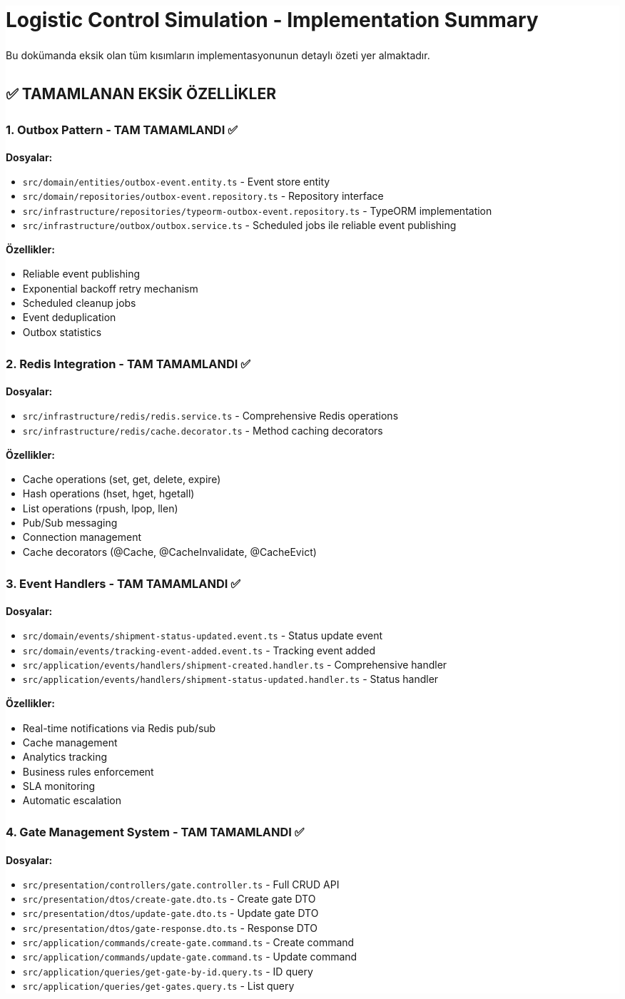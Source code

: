 # Logistic Control Simulation - Implementation Summary

Bu dokümanda eksik olan tüm kısımların implementasyonunun detaylı özeti yer almaktadır.

## ✅ **TAMAMLANAN EKSİK ÖZELLİKLER**

### 1. **Outbox Pattern** - TAM TAMAMLANDI ✅
**Dosyalar:**
- `src/domain/entities/outbox-event.entity.ts` - Event store entity
- `src/domain/repositories/outbox-event.repository.ts` - Repository interface
- `src/infrastructure/repositories/typeorm-outbox-event.repository.ts` - TypeORM implementation
- `src/infrastructure/outbox/outbox.service.ts` - Scheduled jobs ile reliable event publishing

**Özellikler:**
- Reliable event publishing
- Exponential backoff retry mechanism
- Scheduled cleanup jobs
- Event deduplication
- Outbox statistics

### 2. **Redis Integration** - TAM TAMAMLANDI ✅
**Dosyalar:**
- `src/infrastructure/redis/redis.service.ts` - Comprehensive Redis operations
- `src/infrastructure/redis/cache.decorator.ts` - Method caching decorators

**Özellikler:**
- Cache operations (set, get, delete, expire)
- Hash operations (hset, hget, hgetall)
- List operations (rpush, lpop, llen)
- Pub/Sub messaging
- Connection management
- Cache decorators (@Cache, @CacheInvalidate, @CacheEvict)

### 3. **Event Handlers** - TAM TAMAMLANDI ✅
**Dosyalar:**
- `src/domain/events/shipment-status-updated.event.ts` - Status update event
- `src/domain/events/tracking-event-added.event.ts` - Tracking event added
- `src/application/events/handlers/shipment-created.handler.ts` - Comprehensive handler
- `src/application/events/handlers/shipment-status-updated.handler.ts` - Status handler

**Özellikler:**
- Real-time notifications via Redis pub/sub
- Cache management
- Analytics tracking
- Business rules enforcement
- SLA monitoring
- Automatic escalation

### 4. **Gate Management System** - TAM TAMAMLANDI ✅
**Dosyalar:**
- `src/presentation/controllers/gate.controller.ts` - Full CRUD API
- `src/presentation/dtos/create-gate.dto.ts` - Create gate DTO
- `src/presentation/dtos/update-gate.dto.ts` - Update gate DTO  
- `src/presentation/dtos/gate-response.dto.ts` - Response DTO
- `src/application/commands/create-gate.command.ts` - Create command
- `src/application/commands/update-gate.command.ts` - Update command
- `src/application/queries/get-gate-by-id.query.ts` - ID query
- `src/application/queries/get-gates.query.ts` - List query
